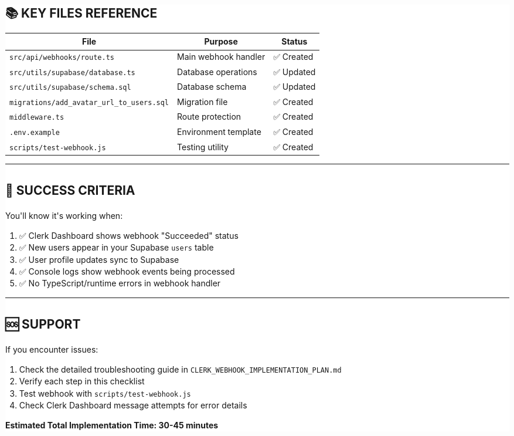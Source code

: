## 📚 KEY FILES REFERENCE

| File | Purpose | Status |
|------|---------|--------|
| `src/api/webhooks/route.ts` | Main webhook handler | ✅ Created |
| `src/utils/supabase/database.ts` | Database operations | ✅ Updated |
| `src/utils/supabase/schema.sql` | Database schema | ✅ Updated |
| `migrations/add_avatar_url_to_users.sql` | Migration file | ✅ Created |
| `middleware.ts` | Route protection | ✅ Created |
| `.env.example` | Environment template | ✅ Created |
| `scripts/test-webhook.js` | Testing utility | ✅ Created |

---

## 🎯 SUCCESS CRITERIA

You'll know it's working when:
1. ✅ Clerk Dashboard shows webhook "Succeeded" status
2. ✅ New users appear in your Supabase `users` table
3. ✅ User profile updates sync to Supabase
4. ✅ Console logs show webhook events being processed
5. ✅ No TypeScript/runtime errors in webhook handler

---

## 🆘 SUPPORT

If you encounter issues:
1. Check the detailed troubleshooting guide in `CLERK_WEBHOOK_IMPLEMENTATION_PLAN.md`
2. Verify each step in this checklist
3. Test webhook with `scripts/test-webhook.js`
4. Check Clerk Dashboard message attempts for error details

**Estimated Total Implementation Time: 30-45 minutes**